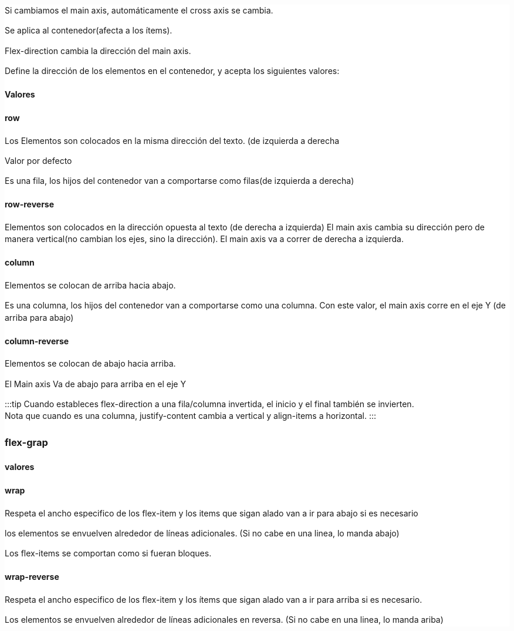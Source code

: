 Si cambiamos el main axis, automáticamente el cross axis se cambia.

Se aplica al contenedor(afecta a los ítems).

Flex-direction cambia la dirección del main axis.

 Define la dirección de los elementos en el contenedor, y acepta los siguientes valores:

#### Valores 
#### row
Los Elementos son colocados en la misma dirección del texto. (de izquierda a derecha

Valor por defecto

Es una fila, los hijos del contenedor van a comportarse como filas(de izquierda a derecha)


#### row-reverse
Elementos son colocados en la dirección opuesta al texto (de derecha a izquierda)
El main axis cambia su dirección pero de manera vertical(no cambian los ejes, sino la dirección). El main axis va a correr de derecha a izquierda.
#### column
 Elementos se colocan de arriba hacia abajo.

Es una columna, los hijos del contenedor van a comportarse como una columna. Con este valor, el main axis corre en el eje Y (de arriba para abajo)
#### column-reverse
Elementos se colocan de abajo hacia arriba.

El Main axis Va de abajo para arriba en el eje Y


:::tip
 Cuando estableces flex-direction a una fila/columna invertida, el inicio y el final también se invierten.  
 Nota que cuando es una columna, justify-content cambia a vertical y align-items a horizontal.
:::

### flex-grap
#### valores
#### wrap
Respeta el ancho especifico de los flex-item y los items que sigan alado van a ir para abajo si es necesario

los elementos se envuelven alrededor de líneas adicionales. (Si no cabe en una linea, lo manda abajo)

Los flex-items se comportan como si fueran bloques.

#### wrap-reverse
Respeta el ancho especifico de los flex-item y los ítems que sigan alado van a ir para arriba si es necesario.

 Los elementos se envuelven alrededor de líneas adicionales en reversa. (Si no cabe en una linea, lo manda ariba)
 
